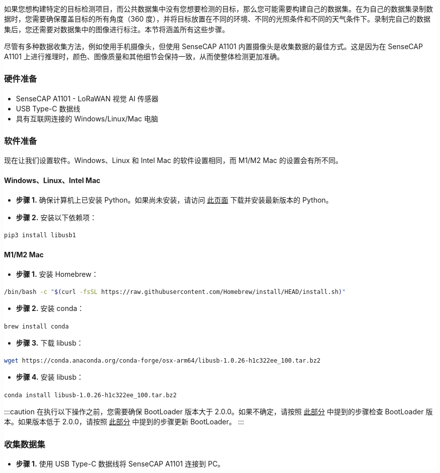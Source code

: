 如果您想构建特定的目标检测项目，而公共数据集中没有您想要检测的目标，那么您可能需要构建自己的数据集。在为自己的数据集录制数据时，您需要确保覆盖目标的所有角度（360 度），并将目标放置在不同的环境、不同的光照条件和不同的天气条件下。录制完自己的数据集后，您还需要对数据集中的图像进行标注。本节将涵盖所有这些步骤。

尽管有多种数据收集方法，例如使用手机摄像头，但使用 SenseCAP A1101 内置摄像头是收集数据的最佳方式。这是因为在 SenseCAP A1101 上进行推理时，颜色、图像质量和其他细节会保持一致，从而使整体检测更加准确。

### 硬件准备

- SenseCAP A1101 - LoRaWAN 视觉 AI 传感器
- USB Type-C 数据线
- 具有互联网连接的 Windows/Linux/Mac 电脑

### 软件准备

现在让我们设置软件。Windows、Linux 和 Intel Mac 的软件设置相同，而 M1/M2 Mac 的设置会有所不同。

#### Windows、Linux、Intel Mac

- **步骤 1.** 确保计算机上已安装 Python。如果尚未安装，请访问 [此页面](https://www.python.org/downloads/) 下载并安装最新版本的 Python。

- **步骤 2.** 安装以下依赖项：

```sh
pip3 install libusb1
```

#### M1/M2 Mac

- **步骤 1.** 安装 Homebrew：

```sh
/bin/bash -c "$(curl -fsSL https://raw.githubusercontent.com/Homebrew/install/HEAD/install.sh)"
```

- **步骤 2.** 安装 conda：

```sh
brew install conda
```

- **步骤 3.** 下载 libusb：

```sh
wget https://conda.anaconda.org/conda-forge/osx-arm64/libusb-1.0.26-h1c322ee_100.tar.bz2
```

- **步骤 4.** 安装 libusb：

```sh
conda install libusb-1.0.26-h1c322ee_100.tar.bz2
```

:::caution
在执行以下操作之前，您需要确保 BootLoader 版本大于 2.0.0。如果不确定，请按照 [此部分](#check-bootloader-version) 中提到的步骤检查 BootLoader 版本。如果版本低于 2.0.0，请按照 [此部分](#update-bootloader) 中提到的步骤更新 BootLoader。
:::

### 收集数据集

- **步骤 1.** 使用 USB Type-C 数据线将 SenseCAP A1101 连接到 PC。
